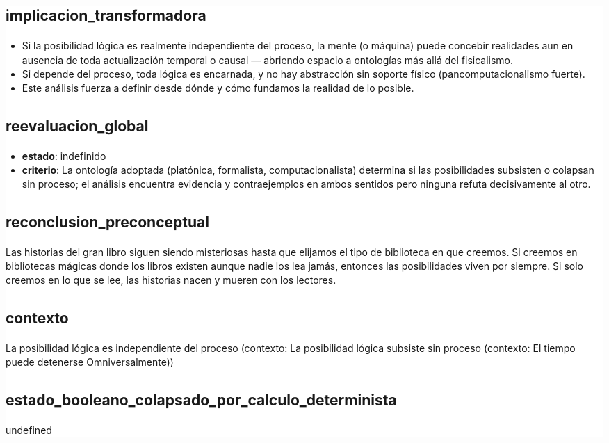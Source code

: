 ## implicacion_transformadora

- Si la posibilidad lógica es realmente independiente del proceso, la mente (o máquina) puede concebir realidades aun en ausencia de toda actualización temporal o causal — abriendo espacio a ontologías más allá del fisicalismo.
- Si depende del proceso, toda lógica es encarnada, y no hay abstracción sin soporte físico (pancomputacionalismo fuerte).
- Este análisis fuerza a definir desde dónde y cómo fundamos la realidad de lo posible.

## reevaluacion_global

- **estado**: indefinido
- **criterio**: La ontología adoptada (platónica, formalista, computacionalista) determina si las posibilidades subsisten o colapsan sin proceso; el análisis encuentra evidencia y contraejemplos en ambos sentidos pero ninguna refuta decisivamente al otro.

## reconclusion_preconceptual

Las historias del gran libro siguen siendo misteriosas hasta que elijamos el tipo de biblioteca en que creemos. Si creemos en bibliotecas mágicas donde los libros existen aunque nadie los lea jamás, entonces las posibilidades viven por siempre. Si solo creemos en lo que se lee, las historias nacen y mueren con los lectores.

## contexto

La posibilidad lógica es independiente del proceso (contexto: La posibilidad lógica subsiste sin proceso (contexto: El tiempo puede detenerse Omniversalmente))

## estado_booleano_colapsado_por_calculo_determinista

undefined